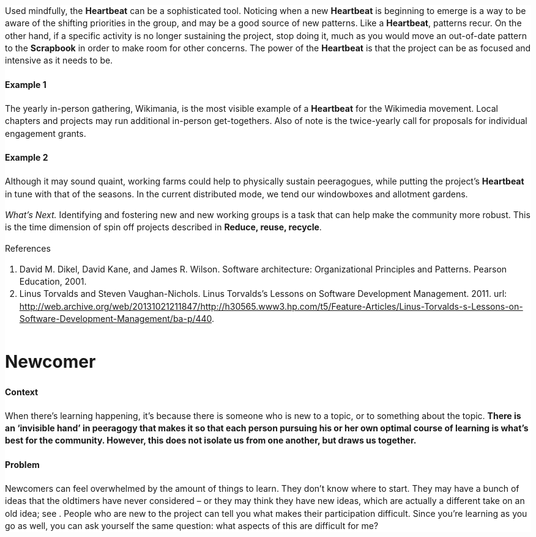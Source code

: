 Used mindfully, the **Heartbeat** can be a sophisticated tool. Noticing when a new **Heartbeat** is
beginning to emerge is a way to be aware of the shifting priorities in
the group, and may be a good source of new patterns. Like a **Heartbeat**, patterns
recur. On the other hand, if a specific activity is no longer sustaining
the project, stop doing it, much as you would move an out-of-date
pattern to the **Scrapbook** in order to make room for other concerns. The power of
the **Heartbeat** is that the project can be as focused and intensive as it needs to
be.

#### Example 1

The yearly in-person gathering, Wikimania, is the most visible example
of a **Heartbeat** for the Wikimedia movement. Local chapters and projects may
run additional in-person get-togethers. Also of note is the
twice-yearly call for proposals for individual engagement grants.

#### Example 2

Although it may sound quaint, working farms could help to physically
sustain peeragogues, while putting the project’s **Heartbeat** in tune with that of
the seasons. In the current distributed mode, we tend our windowboxes
and allotment gardens.

*What’s Next.* Identifying and fostering new and new working groups is a
task that can help make the community more robust. This is the time
dimension of spin off projects described in **Reduce, reuse, recycle**.

References
1. David M. Dikel, David Kane, and James R. Wilson. Software
    architecture: Organizational Principles and Patterns. Pearson
    Education, 2001.
2. Linus Torvalds and Steven Vaughan-Nichols. Linus
    Torvalds’s Lessons on Software Development Management. 2011. url: http://web.archive.org/web/20131021211847/http://h30565.www3.hp.com/t5/Feature-Articles/Linus-Torvalds-s-Lessons-on-Software-Development-Management/ba-p/440.
	
# Newcomer

#### Context

When there’s learning happening, it’s because there is someone who is
new to a topic, or to something about the topic. **There is an
‘invisible hand’ in peeragogy that makes it so that each person pursuing
his or her own optimal course of learning is what’s best for the
community. However, this does not isolate us from one another, but draws
us together.**

#### Problem

Newcomers can feel overwhelmed by the amount of things to learn. They
don’t know where to start. They may have a bunch of ideas that the
oldtimers have never considered – or they may think they have new ideas,
which are actually a different take on an old idea; see . People who are
new to the project can tell you what makes their participation
difficult. Since you’re learning as you go as well, you can ask yourself
the same question: what aspects of this are difficult for me?

